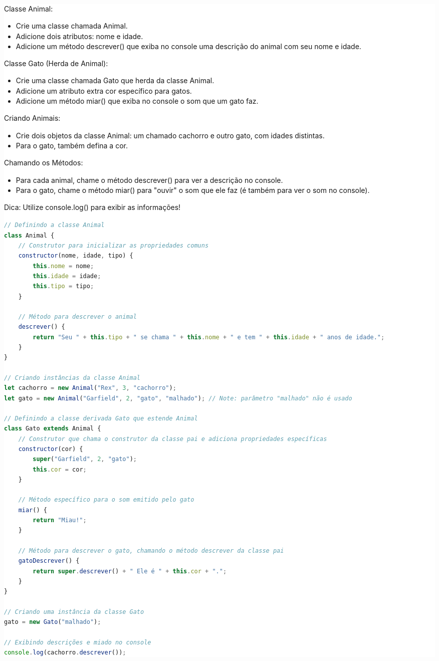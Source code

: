 Classe Animal:
- Crie uma classe chamada Animal.
- Adicione dois atributos: nome e idade.
- Adicione um método descrever() que exiba no console uma descrição do animal com seu nome e idade.

Classe Gato (Herda de Animal):
- Crie uma classe chamada Gato que herda da classe Animal.
- Adicione um atributo extra cor específico para gatos.
- Adicione um método miar() que exiba no console o som que um gato faz.

Criando Animais:
- Crie dois objetos da classe Animal: um chamado cachorro e outro gato, com idades distintas.
- Para o gato, também defina a cor.

Chamando os Métodos:
- Para cada animal, chame o método descrever() para ver a descrição no console.
- Para o gato, chame o método miar() para "ouvir" o som que ele faz (é também para ver o som no console).

Dica: Utilize console.log() para exibir as informações!

```javascript
// Definindo a classe Animal
class Animal {
    // Construtor para inicializar as propriedades comuns
    constructor(nome, idade, tipo) {
        this.nome = nome;
        this.idade = idade;
        this.tipo = tipo;
    }

    // Método para descrever o animal
    descrever() {
        return "Seu " + this.tipo + " se chama " + this.nome + " e tem " + this.idade + " anos de idade.";
    }
}

// Criando instâncias da classe Animal
let cachorro = new Animal("Rex", 3, "cachorro");
let gato = new Animal("Garfield", 2, "gato", "malhado"); // Note: parâmetro "malhado" não é usado

// Definindo a classe derivada Gato que estende Animal
class Gato extends Animal {
    // Construtor que chama o construtor da classe pai e adiciona propriedades específicas
    constructor(cor) {
        super("Garfield", 2, "gato");
        this.cor = cor;
    }

    // Método específico para o som emitido pelo gato
    miar() {
        return "Miau!";
    }

    // Método para descrever o gato, chamando o método descrever da classe pai
    gatoDescrever() {
        return super.descrever() + " Ele é " + this.cor + ".";
    }
}

// Criando uma instância da classe Gato
gato = new Gato("malhado");

// Exibindo descrições e miado no console
console.log(cachorro.descrever());
```